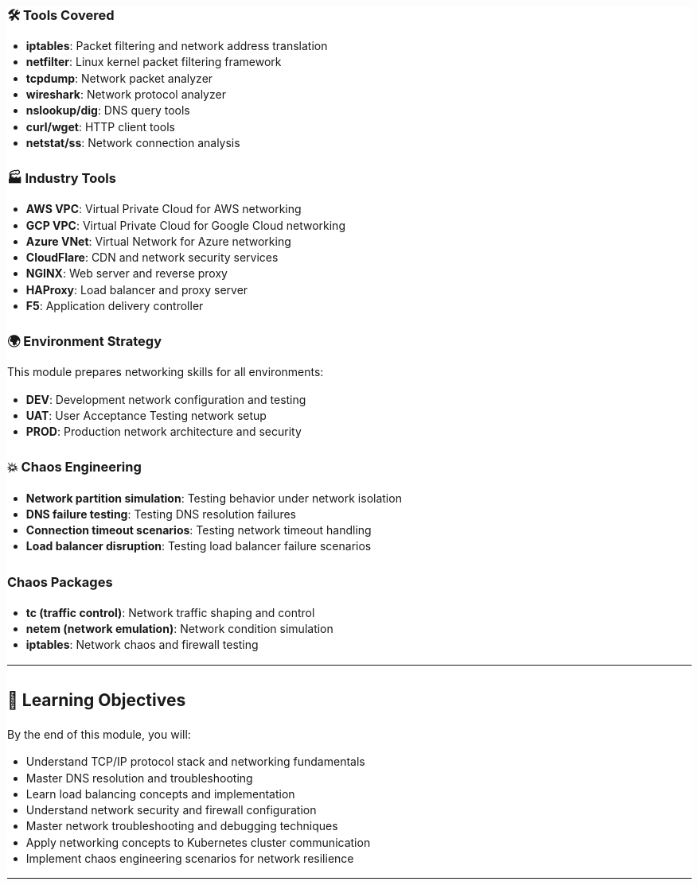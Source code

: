 
### **🛠️ Tools Covered**
- **iptables**: Packet filtering and network address translation
- **netfilter**: Linux kernel packet filtering framework
- **tcpdump**: Network packet analyzer
- **wireshark**: Network protocol analyzer
- **nslookup/dig**: DNS query tools
- **curl/wget**: HTTP client tools
- **netstat/ss**: Network connection analysis

### **🏭 Industry Tools**
- **AWS VPC**: Virtual Private Cloud for AWS networking
- **GCP VPC**: Virtual Private Cloud for Google Cloud networking
- **Azure VNet**: Virtual Network for Azure networking
- **CloudFlare**: CDN and network security services
- **NGINX**: Web server and reverse proxy
- **HAProxy**: Load balancer and proxy server
- **F5**: Application delivery controller

### **🌍 Environment Strategy**
This module prepares networking skills for all environments:
- **DEV**: Development network configuration and testing
- **UAT**: User Acceptance Testing network setup
- **PROD**: Production network architecture and security

### **💥 Chaos Engineering**
- **Network partition simulation**: Testing behavior under network isolation
- **DNS failure testing**: Testing DNS resolution failures
- **Connection timeout scenarios**: Testing network timeout handling
- **Load balancer disruption**: Testing load balancer failure scenarios

### **Chaos Packages**
- **tc (traffic control)**: Network traffic shaping and control
- **netem (network emulation)**: Network condition simulation
- **iptables**: Network chaos and firewall testing

---

## 🎯 **Learning Objectives**

By the end of this module, you will:
- Understand TCP/IP protocol stack and networking fundamentals
- Master DNS resolution and troubleshooting
- Learn load balancing concepts and implementation
- Understand network security and firewall configuration
- Master network troubleshooting and debugging techniques
- Apply networking concepts to Kubernetes cluster communication
- Implement chaos engineering scenarios for network resilience

---
